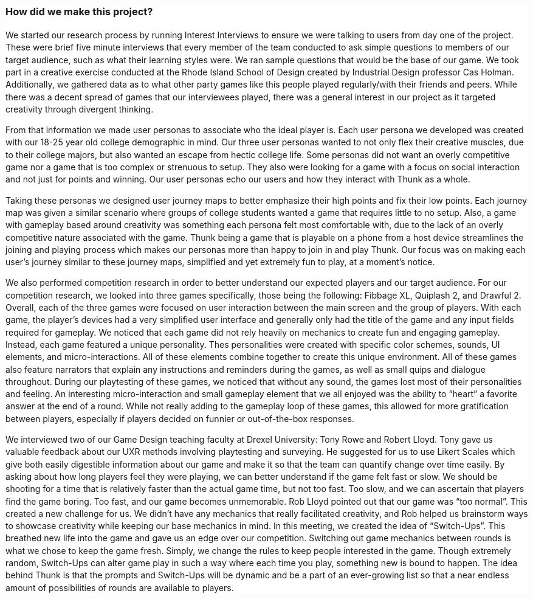### How did we make this project?

We started our research process by running Interest Interviews to ensure we were talking to users from day one of the project. These were brief five minute interviews that every member of the team conducted to ask simple questions to members of our target audience, such as what their learning styles were. We ran sample questions that would be the base of our game. We took part in a creative exercise conducted at the Rhode Island School of Design created by Industrial Design professor Cas Holman. Additionally, we gathered data as to what other party games like this people played regularly/with their friends and peers. While there was a decent spread of games that our interviewees played, there was a general interest in our project as it targeted creativity through divergent thinking.

From that information we made user personas to associate who the ideal player is. Each user persona we developed was created with our 18-25 year old college demographic in mind. Our three user personas wanted to not only flex their creative muscles, due to their college majors, but also wanted an escape from hectic college life. Some personas did not want an overly competitive game nor a game that is too complex or strenuous to setup. They also were looking for a game with a focus on social interaction and not just for points and winning. Our user personas echo our users and how they interact with Thunk as a whole.

Taking these personas we designed user journey maps to better emphasize their high points and fix their low points. Each journey map was given a similar scenario where groups of college students wanted a game that requires little to no setup. Also, a game with gameplay based around creativity was something each persona felt most comfortable with, due to the lack of an overly competitive nature associated with the game. Thunk being a game that is playable on a phone from a host device streamlines the joining and playing process which makes our personas more than happy to join in and play Thunk. Our focus was on making each user’s journey similar to these journey maps, simplified and yet extremely fun to play, at a moment’s notice.

We also performed competition research in order to better understand our expected players and our target audience. For our competition research, we looked into three games specifically, those being the following: Fibbage XL, Quiplash 2, and Drawful 2. Overall, each of the three games were focused on user interaction between the main screen and the group of players. With each game, the player’s devices had a very simplified user interface and generally only had the title of the game and any input fields required for gameplay. We noticed that each game did not rely heavily on mechanics to create fun and engaging gameplay. Instead, each game featured a unique personality. Thes personalities were created with specific color schemes, sounds, UI elements, and micro-interactions. All of these elements combine together to create this unique environment. All of these games also feature narrators that explain any instructions and reminders during the games, as well as small quips and dialogue throughout. During our playtesting of these games, we noticed that without any sound, the games lost most of their personalities and feeling. An interesting micro-interaction and small gameplay element that we all enjoyed was the ability to “heart” a favorite answer at the end of a round. While not really adding to the gameplay loop of these games, this allowed for more gratification between players, especially if players decided on funnier or out-of-the-box responses.

We interviewed two of our Game Design teaching faculty at Drexel University: Tony Rowe and Robert Lloyd. Tony gave us valuable feedback about our UXR methods involving playtesting and surveying. He suggested for us to use Likert Scales which give both easily digestible information about our game and make it so that the team can quantify change over time easily. By asking about how long players feel they were playing, we can better understand if the game felt fast or slow. We should be shooting for a time that is relatively faster than the actual game time, but not too fast. Too slow, and we can ascertain that players find the game boring. Too fast, and our game becomes unmemorable. Rob Lloyd pointed out that our game was “too normal”. This created a new challenge for us. We didn’t have any mechanics that really facilitated creativity, and Rob helped us brainstorm ways to showcase creativity while keeping our base mechanics in mind. In this meeting, we created the idea of “Switch-Ups”. This breathed new life into the game and gave us an edge over our competition. Switching out game mechanics between rounds is what we chose to keep the game fresh. Simply, we change the rules to keep people interested in the game. Though extremely random, Switch-Ups can alter game play in such a way where each time you play, something new is bound to happen. The idea behind Thunk is that the prompts and Switch-Ups will be dynamic and be a part of an ever-growing list so that a near endless amount of possibilities of rounds are available to players.
